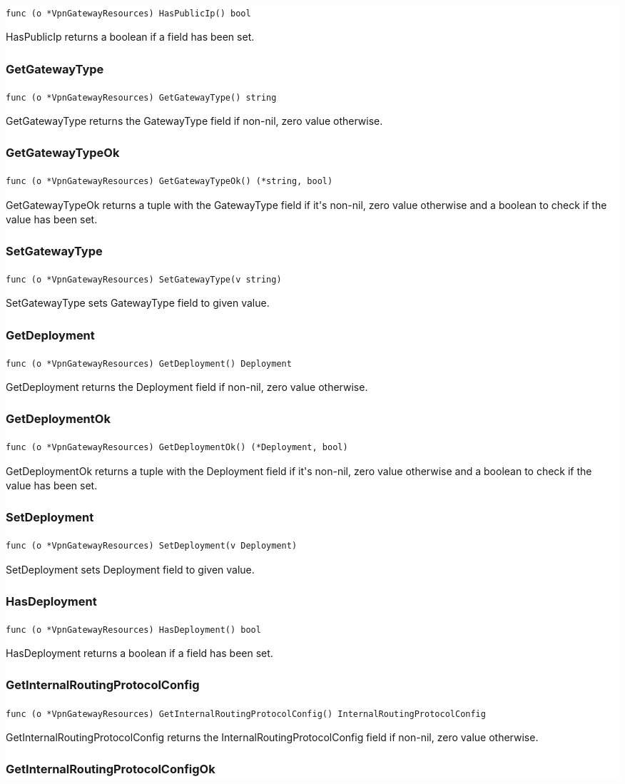 `func (o *VpnGatewayResources) HasPublicIp() bool`

HasPublicIp returns a boolean if a field has been set.

### GetGatewayType

`func (o *VpnGatewayResources) GetGatewayType() string`

GetGatewayType returns the GatewayType field if non-nil, zero value otherwise.

### GetGatewayTypeOk

`func (o *VpnGatewayResources) GetGatewayTypeOk() (*string, bool)`

GetGatewayTypeOk returns a tuple with the GatewayType field if it's non-nil, zero value otherwise
and a boolean to check if the value has been set.

### SetGatewayType

`func (o *VpnGatewayResources) SetGatewayType(v string)`

SetGatewayType sets GatewayType field to given value.


### GetDeployment

`func (o *VpnGatewayResources) GetDeployment() Deployment`

GetDeployment returns the Deployment field if non-nil, zero value otherwise.

### GetDeploymentOk

`func (o *VpnGatewayResources) GetDeploymentOk() (*Deployment, bool)`

GetDeploymentOk returns a tuple with the Deployment field if it's non-nil, zero value otherwise
and a boolean to check if the value has been set.

### SetDeployment

`func (o *VpnGatewayResources) SetDeployment(v Deployment)`

SetDeployment sets Deployment field to given value.

### HasDeployment

`func (o *VpnGatewayResources) HasDeployment() bool`

HasDeployment returns a boolean if a field has been set.

### GetInternalRoutingProtocolConfig

`func (o *VpnGatewayResources) GetInternalRoutingProtocolConfig() InternalRoutingProtocolConfig`

GetInternalRoutingProtocolConfig returns the InternalRoutingProtocolConfig field if non-nil, zero value otherwise.

### GetInternalRoutingProtocolConfigOk
